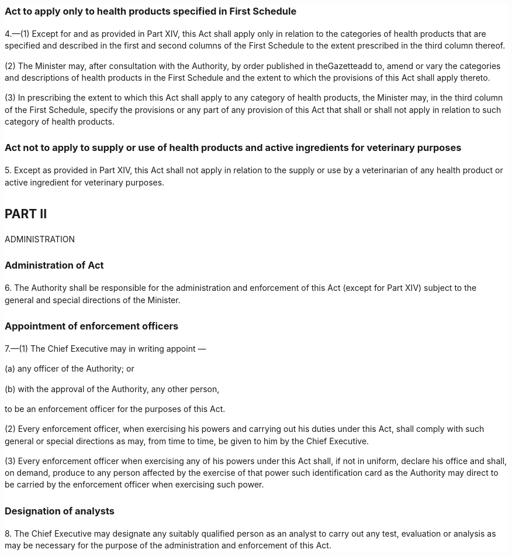 ### Act to apply only to health products specified in First Schedule

4\.—(1) Except for and as provided in Part XIV, this Act shall apply only in relation to the categories of health products that are specified and described in the first and second columns of the First Schedule to the extent prescribed in the third column thereof.

(2) The Minister may, after consultation with the Authority, by order published in theGazetteadd to, amend or vary the categories and descriptions of health products in the First Schedule and the extent to which the provisions of this Act shall apply thereto.

(3) In prescribing the extent to which this Act shall apply to any category of health products, the Minister may, in the third column of the First Schedule, specify the provisions or any part of any provision of this Act that shall or shall not apply in relation to such category of health products.

### Act not to apply to supply or use of health products and active ingredients for veterinary purposes

5\. Except as provided in Part XIV, this Act shall not apply in relation to the supply or use by a veterinarian of any health product or active ingredient for veterinary purposes.

## PART II

ADMINISTRATION

### Administration of Act

6\. The Authority shall be responsible for the administration and enforcement of this Act (except for Part XIV) subject to the general and special directions of the Minister.

### Appointment of enforcement officers

7\.—(1) The Chief Executive may in writing appoint —

(a) any officer of the Authority; or

(b) with the approval of the Authority, any other person,

to be an enforcement officer for the purposes of this Act.

(2) Every enforcement officer, when exercising his powers and carrying out his duties under this Act, shall comply with such general or special directions as may, from time to time, be given to him by the Chief Executive.

(3) Every enforcement officer when exercising any of his powers under this Act shall, if not in uniform, declare his office and shall, on demand, produce to any person affected by the exercise of that power such identification card as the Authority may direct to be carried by the enforcement officer when exercising such power.

### Designation of analysts

8\. The Chief Executive may designate any suitably qualified person as an analyst to carry out any test, evaluation or analysis as may be necessary for the purpose of the administration and enforcement of this Act.
